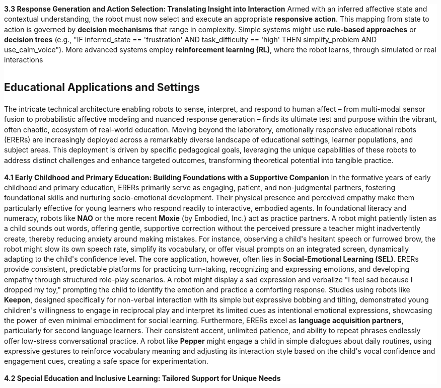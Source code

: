**3.3 Response Generation and Action Selection: Translating Insight into Interaction**
Armed with an inferred affective state and contextual understanding, the robot must now select and execute an appropriate **responsive action**. This mapping from state to action is governed by **decision mechanisms** that range in complexity. Simple systems might use **rule-based approaches** or **decision trees** (e.g., "IF inferred_state == 'frustration' AND task_difficulty == 'high' THEN simplify_problem AND use_calm_voice"). More advanced systems employ **reinforcement learning (RL)**, where the robot learns, through simulated or real interactions

## Educational Applications and Settings

The intricate technical architecture enabling robots to sense, interpret, and respond to human affect – from multi-modal sensor fusion to probabilistic affective modeling and nuanced response generation – finds its ultimate test and purpose within the vibrant, often chaotic, ecosystem of real-world education. Moving beyond the laboratory, emotionally responsive educational robots (ERERs) are increasingly deployed across a remarkably diverse landscape of educational settings, learner populations, and subject areas. This deployment is driven by specific pedagogical goals, leveraging the unique capabilities of these robots to address distinct challenges and enhance targeted outcomes, transforming theoretical potential into tangible practice.

**4.1 Early Childhood and Primary Education: Building Foundations with a Supportive Companion**
In the formative years of early childhood and primary education, ERERs primarily serve as engaging, patient, and non-judgmental partners, fostering foundational skills and nurturing socio-emotional development. Their physical presence and perceived empathy make them particularly effective for young learners who respond readily to interactive, embodied agents. In foundational literacy and numeracy, robots like **NAO** or the more recent **Moxie** (by Embodied, Inc.) act as practice partners. A robot might patiently listen as a child sounds out words, offering gentle, supportive correction without the perceived pressure a teacher might inadvertently create, thereby reducing anxiety around making mistakes. For instance, observing a child's hesitant speech or furrowed brow, the robot might slow its own speech rate, simplify its vocabulary, or offer visual prompts on an integrated screen, dynamically adapting to the child's confidence level. The core application, however, often lies in **Social-Emotional Learning (SEL)**. ERERs provide consistent, predictable platforms for practicing turn-taking, recognizing and expressing emotions, and developing empathy through structured role-play scenarios. A robot might display a sad expression and verbalize "I feel sad because I dropped my toy," prompting the child to identify the emotion and practice a comforting response. Studies using robots like **Keepon**, designed specifically for non-verbal interaction with its simple but expressive bobbing and tilting, demonstrated young children's willingness to engage in reciprocal play and interpret its limited cues as intentional emotional expressions, showcasing the power of even minimal embodiment for social learning. Furthermore, ERERs excel as **language acquisition partners**, particularly for second language learners. Their consistent accent, unlimited patience, and ability to repeat phrases endlessly offer low-stress conversational practice. A robot like **Pepper** might engage a child in simple dialogues about daily routines, using expressive gestures to reinforce vocabulary meaning and adjusting its interaction style based on the child's vocal confidence and engagement cues, creating a safe space for experimentation.

**4.2 Special Education and Inclusive Learning: Tailored Support for Unique Needs**